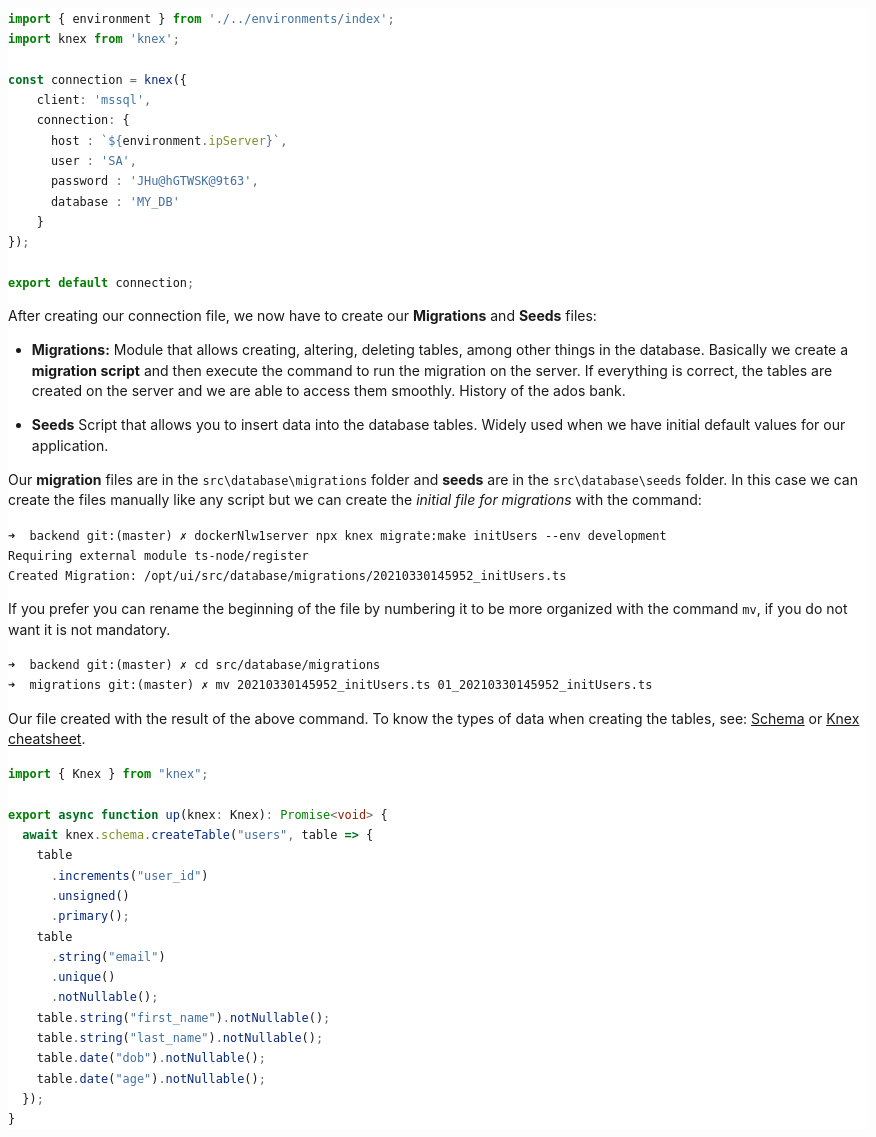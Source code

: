 ```Typescript
import { environment } from './../environments/index';
import knex from 'knex';

const connection = knex({
    client: 'mssql',
    connection: {
      host : `${environment.ipServer}`,
      user : 'SA',
      password : 'JHu@hGTWSK@9t63',
      database : 'MY_DB'
    }
});
  
export default connection;
```

After creating our connection file, we now have to create our **Migrations** and **Seeds** files:

* **Migrations:** Module that allows creating, altering, deleting tables, among other things in the database. Basically we create a **migration script** and then execute the command to run the migration on the server. If everything is correct, the tables are created on the server and we are able to access them smoothly. History of the ados bank.

* **Seeds** Script that allows you to insert data into the database tables. Widely used when we have initial default values for our application.

Our **migration** files are in the `src\database\migrations` folder and **seeds** are in the `src\database\seeds` folder. In this case we can create the files manually like any script but we can create the *initial file for migrations* with the command:

```
➜  backend git:(master) ✗ dockerNlw1server npx knex migrate:make initUsers --env development
Requiring external module ts-node/register
Created Migration: /opt/ui/src/database/migrations/20210330145952_initUsers.ts
```

If you prefer you can rename the beginning of the file by numbering it to be more organized with the command `mv`, if you do not want it is not mandatory.

```
➜  backend git:(master) ✗ cd src/database/migrations 
➜  migrations git:(master) ✗ mv 20210330145952_initUsers.ts 01_20210330145952_initUsers.ts
```

Our file created with the result of the above command. To know the types of data when creating the tables, see: [Schema](https://devhints.io/knex#schema) or [Knex cheatsheet](https://devhints.io/knex).

```Typescript
import { Knex } from "knex";

export async function up(knex: Knex): Promise<void> {
  await knex.schema.createTable("users", table => {
    table
      .increments("user_id")
      .unsigned()
      .primary();
    table
      .string("email")
      .unique()
      .notNullable();
    table.string("first_name").notNullable();
    table.string("last_name").notNullable();
    table.date("dob").notNullable();
    table.date("age").notNullable();
  });
}

```
